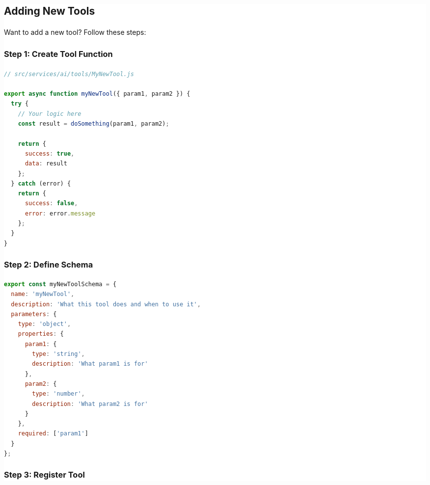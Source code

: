 ## Adding New Tools

Want to add a new tool? Follow these steps:

### Step 1: Create Tool Function

```javascript
// src/services/ai/tools/MyNewTool.js

export async function myNewTool({ param1, param2 }) {
  try {
    // Your logic here
    const result = doSomething(param1, param2);

    return {
      success: true,
      data: result
    };
  } catch (error) {
    return {
      success: false,
      error: error.message
    };
  }
}
```

### Step 2: Define Schema

```javascript
export const myNewToolSchema = {
  name: 'myNewTool',
  description: 'What this tool does and when to use it',
  parameters: {
    type: 'object',
    properties: {
      param1: {
        type: 'string',
        description: 'What param1 is for'
      },
      param2: {
        type: 'number',
        description: 'What param2 is for'
      }
    },
    required: ['param1']
  }
};
```

### Step 3: Register Tool
